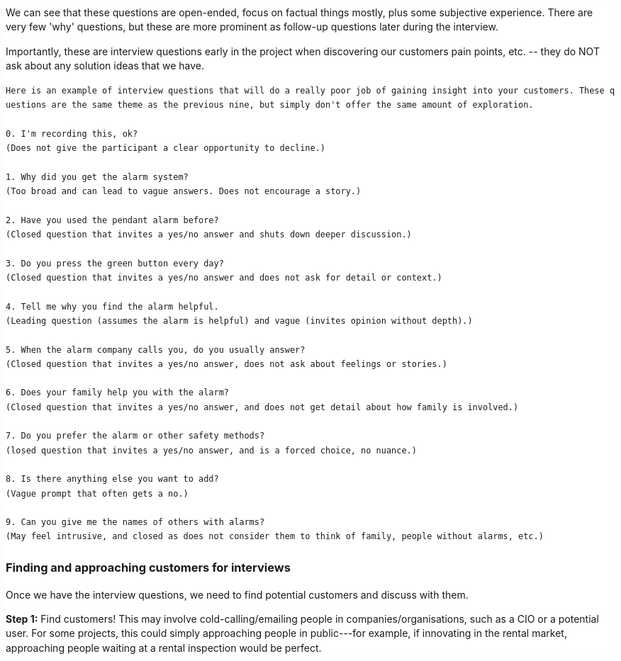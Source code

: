 We can see that these questions are open-ended, focus on factual things mostly, plus some subjective experience. There are very few 'why' questions, but these are more prominent as follow-up questions later during the interview. 

Importantly, these are interview questions early in the project when discovering our customers pain points, etc. -- they do NOT ask about any solution ideas that we have.


```{admonition} Example of bad interview questions -- Medical alert system: Older people with an existing alarm
Here is an example of interview questions that will do a really poor job of gaining insight into your customers. These questions are the same theme as the previous nine, but simply don't offer the same amount of exploration.

0. I'm recording this, ok?
(Does not give the participant a clear opportunity to decline.)

1. Why did you get the alarm system?
(Too broad and can lead to vague answers. Does not encourage a story.)

2. Have you used the pendant alarm before?
(Closed question that invites a yes/no answer and shuts down deeper discussion.)

3. Do you press the green button every day?
(Closed question that invites a yes/no answer and does not ask for detail or context.)

4. Tell me why you find the alarm helpful.
(Leading question (assumes the alarm is helpful) and vague (invites opinion without depth).)

5. When the alarm company calls you, do you usually answer?
(Closed question that invites a yes/no answer, does not ask about feelings or stories.)

6. Does your family help you with the alarm?
(Closed question that invites a yes/no answer, and does not get detail about how family is involved.)

7. Do you prefer the alarm or other safety methods?
(losed question that invites a yes/no answer, and is a forced choice, no nuance.)

8. Is there anything else you want to add?
(Vague prompt that often gets a no.)

9. Can you give me the names of others with alarms?
(May feel intrusive, and closed as does not consider them to think of family, people without alarms, etc.)

```

### Finding and approaching customers for interviews

Once we have the interview questions, we need to find potential customers and discuss with them.

**Step 1:** Find customers! This may involve cold-calling/emailing people in companies/organisations, such as a CIO or a potential user. For some projects, this could simply approaching people in public---for example, if innovating in the rental market, approaching people waiting at a rental inspection would be perfect.
